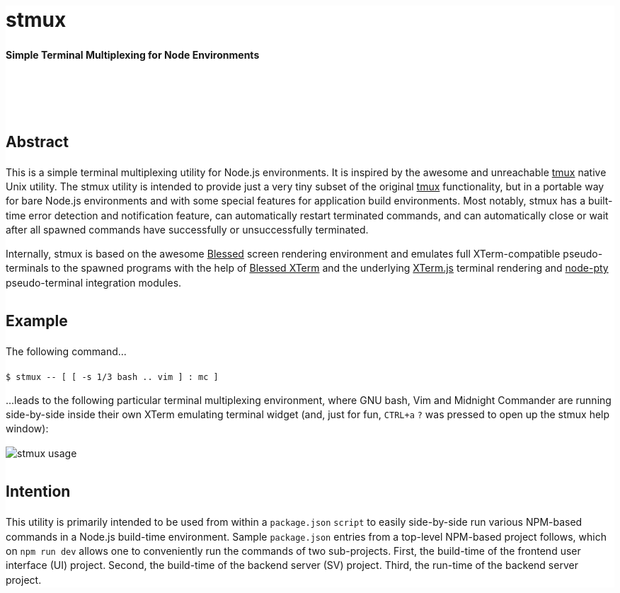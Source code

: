 
stmux
=====

**Simple Terminal Multiplexing for Node Environments**

<p/>
<img src="https://nodei.co/npm/stmux.png?downloads=true&stars=true" alt=""/>

<p/>
<img src="https://david-dm.org/rse/stmux.png" alt=""/>

Abstract
--------

This is a simple terminal multiplexing utility for Node.js
environments. It is inspired by the awesome and unreachable
[tmux](https://tmux.github.io/) native Unix utility. The stmux utility
is intended to provide just a very tiny subset of the original
[tmux](https://tmux.github.io/) functionality, but in a portable way for
bare Node.js environments and with some special features for application
build environments. Most notably, stmux has a built-time error
detection and notification feature, can automatically restart terminated commands,
and can automatically close or wait after all spawned commands have
successfully or unsuccessfully terminated.

Internally, stmux is based on the awesome
[Blessed](https://github.com/chjj/blessed) screen rendering environment
and emulates full XTerm-compatible pseudo-terminals
to the spawned programs with the help of [Blessed XTerm](https://github.com/rse/blessed-xterm)
and the underlying [XTerm.js](http://xtermjs.org) terminal rendering
and [node-pty](https://github.com/Tyriar/node-pty) pseudo-terminal
integration modules.

Example
-------

The following command...

```
$ stmux -- [ [ -s 1/3 bash .. vim ] : mc ]
```

...leads to the following particular terminal multiplexing environment,
where GNU bash, Vim and Midnight Commander are running side-by-side
inside their own XTerm emulating terminal widget (and, just for fun,
`CTRL+a` `?` was pressed to open up the stmux help window):

![stmux usage](etc/screenshot1.png)

Intention
---------

This utility is primarily intended to be used from within a
`package.json` `script` to easily side-by-side run various NPM-based
commands in a Node.js build-time environment. Sample `package.json`
entries from a top-level NPM-based project follows, which on `npm run
dev` allows one to conveniently run the commands of two sub-projects.
First, the build-time of the frontend user interface (UI) project.
Second, the build-time of the backend server (SV) project. Third, the
run-time of the backend server project.
